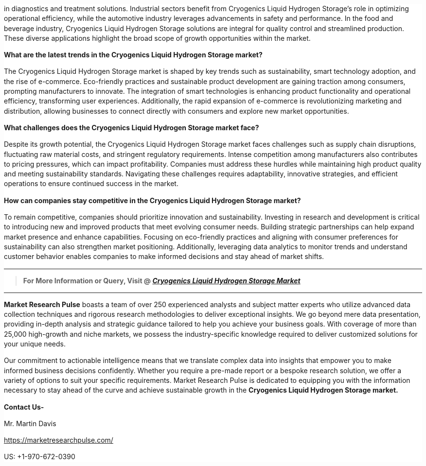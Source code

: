 in diagnostics and treatment solutions. Industrial sectors benefit from Cryogenics Liquid Hydrogen Storage&rsquo;s role in optimizing operational efficiency, while the automotive industry leverages advancements in safety and performance. In the food and beverage industry, Cryogenics Liquid Hydrogen Storage solutions are integral for quality control and streamlined production. These diverse applications highlight the broad scope of growth opportunities within the market.</p><p><strong>What are the latest trends in the Cryogenics Liquid Hydrogen Storage market?</strong></p><p>The Cryogenics Liquid Hydrogen Storage market is shaped by key trends such as sustainability, smart technology adoption, and the rise of e-commerce. Eco-friendly practices and sustainable product development are gaining traction among consumers, prompting manufacturers to innovate. The integration of smart technologies is enhancing product functionality and operational efficiency, transforming user experiences. Additionally, the rapid expansion of e-commerce is revolutionizing marketing and distribution, allowing businesses to connect directly with consumers and explore new market opportunities.</p><p><strong>What challenges does the Cryogenics Liquid Hydrogen Storage market face?</strong></p><p>Despite its growth potential, the Cryogenics Liquid Hydrogen Storage market faces challenges such as supply chain disruptions, fluctuating raw material costs, and stringent regulatory requirements. Intense competition among manufacturers also contributes to pricing pressures, which can impact profitability. Companies must address these hurdles while maintaining high product quality and meeting sustainability standards. Navigating these challenges requires adaptability, innovative strategies, and efficient operations to ensure continued success in the market.</p><p><strong>How can companies stay competitive in the Cryogenics Liquid Hydrogen Storage market?</strong></p><p>To remain competitive, companies should prioritize innovation and sustainability. Investing in research and development is critical to introducing new and improved products that meet evolving consumer needs. Building strategic partnerships can help expand market presence and enhance capabilities. Focusing on eco-friendly practices and aligning with consumer preferences for sustainability can also strengthen market positioning. Additionally, leveraging data analytics to monitor trends and understand customer behavior enables companies to make informed decisions and stay ahead of market shifts.</p><hr /><blockquote><p><strong>For More Information or Query, Visit @&nbsp;<em><a href="https://marketresearchpulse.com/report/58513/cryogenics-liquid-hydrogen-storage-market?utm_source=Linkedin&utm_medium=0110">Cryogenics Liquid Hydrogen Storage Market</a></em></strong></p></blockquote><hr /><p><strong>Market Research Pulse</strong> boasts a team of over 250 experienced analysts and subject matter experts who utilize advanced data collection techniques and rigorous research methodologies to deliver exceptional insights. We go beyond mere data presentation, providing in-depth analysis and strategic guidance tailored to help you achieve your business goals. With coverage of more than 25,000 high-growth and niche markets, we possess the industry-specific knowledge required to deliver customized solutions for your unique needs.</p><p>Our commitment to actionable intelligence means that we translate complex data into insights that empower you to make informed business decisions confidently. Whether you require a pre-made report or a bespoke research solution, we offer a variety of options to suit your specific requirements. Market Research Pulse is dedicated to equipping you with the information necessary to stay ahead of the curve and achieve sustainable growth in the <strong>Cryogenics Liquid Hydrogen Storage market.</strong></p><p><strong>Contact Us-</strong></p><p>Mr. Martin Davis</p><p>https://marketresearchpulse.com/</p><p>US: +1-970-672-0390</p>